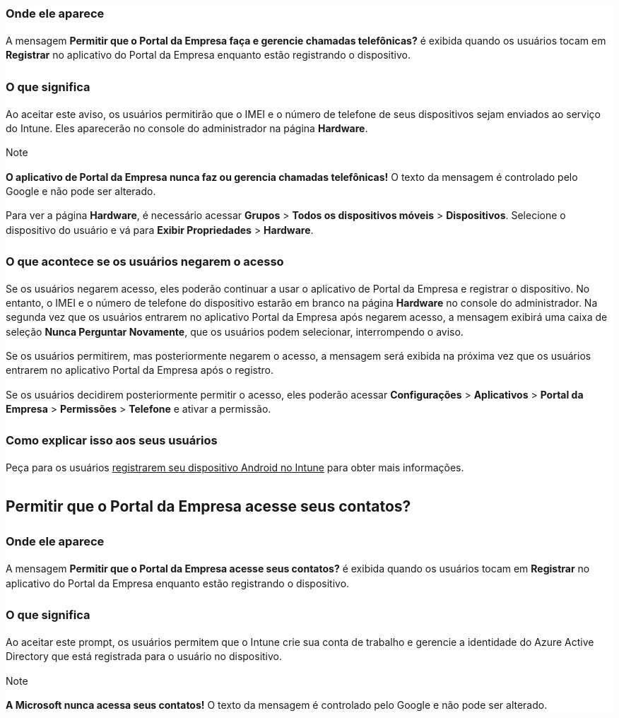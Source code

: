 ### <a name="where-it-appears"></a>Onde ele aparece
A mensagem **Permitir que o Portal da Empresa faça e gerencie chamadas telefônicas?** é exibida quando os usuários tocam em **Registrar** no aplicativo do Portal da Empresa enquanto estão registrando o dispositivo.

### <a name="what-it-means"></a>O que significa
Ao aceitar este aviso, os usuários permitirão que o IMEI e o número de telefone de seus dispositivos sejam enviados ao serviço do Intune. Eles aparecerão no console do administrador na página __Hardware__.

> [!NOTE]
> **O aplicativo de Portal da Empresa nunca faz ou gerencia chamadas telefônicas!** O texto da mensagem é controlado pelo Google e não pode ser alterado.

Para ver a página **Hardware**, é necessário acessar **Grupos** > **Todos os dispositivos móveis** > **Dispositivos**. Selecione o dispositivo do usuário e vá para **Exibir Propriedades** > **Hardware**.

### <a name="what-happens-if-users-deny-access"></a>O que acontece se os usuários negarem o acesso
Se os usuários negarem acesso, eles poderão continuar a usar o aplicativo de Portal da Empresa e registrar o dispositivo. No entanto, o IMEI e o número de telefone do dispositivo estarão em branco na página __Hardware__ no console do administrador. Na segunda vez que os usuários entrarem no aplicativo Portal da Empresa após negarem acesso, a mensagem exibirá uma caixa de seleção **Nunca Perguntar Novamente**, que os usuários podem selecionar, interrompendo o aviso.

Se os usuários permitirem, mas posteriormente negarem o acesso, a mensagem será exibida na próxima vez que os usuários entrarem no aplicativo Portal da Empresa após o registro.

Se os usuários decidirem posteriormente permitir o acesso, eles poderão acessar **Configurações** > **Aplicativos** > **Portal da Empresa** > **Permissões** > **Telefone** e ativar a permissão.

### <a name="how-to-explain-this-to-your-users"></a>Como explicar isso aos seus usuários
Peça para os usuários [registrarem seu dispositivo Android no Intune](/intune-user-help/enroll-device-android-company-portal) para obter mais informações.

## <a name="allow-company-portal-to-access-your-contacts"></a>Permitir que o Portal da Empresa acesse seus contatos?

### <a name="where-it-appears"></a>Onde ele aparece
A mensagem **Permitir que o Portal da Empresa acesse seus contatos?** é exibida quando os usuários tocam em **Registrar** no aplicativo do Portal da Empresa enquanto estão registrando o dispositivo.

### <a name="what-it-means"></a>O que significa
Ao aceitar este prompt, os usuários permitem que o Intune crie sua conta de trabalho e gerencie a identidade do Azure Active Directory que está registrada para o usuário no dispositivo.

> [!NOTE]
> **A Microsoft nunca acessa seus contatos!** O texto da mensagem é controlado pelo Google e não pode ser alterado.
